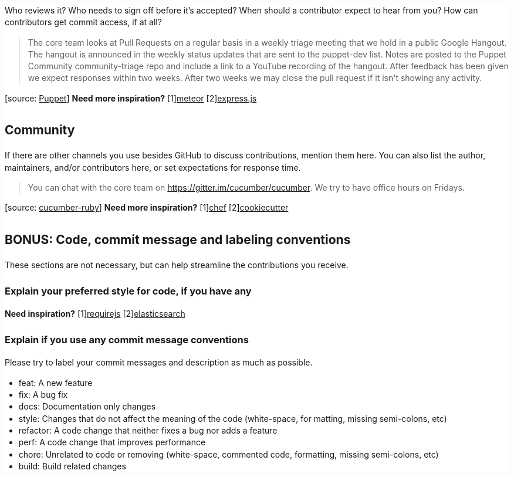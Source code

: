 Who reviews it? Who needs to sign off before it’s accepted? When should a contributor expect to hear from you? How can contributors get commit access, if at all?

> The core team looks at Pull Requests on a regular basis in a weekly triage meeting that we hold in a public Google Hangout. The hangout is announced in the weekly status updates that are sent to the puppet-dev list. Notes are posted to the Puppet Community community-triage repo and include a link to a YouTube recording of the hangout.
> After feedback has been given we expect responses within two weeks. After two weeks we may close the pull request if it isn't showing any activity.

[source: [Puppet](https://github.com/puppetlabs/puppet/blob/master/CONTRIBUTING.md#submitting-changes)] **Need more inspiration?** [1][meteor](https://meteor.hackpad.com/Responding-to-GitHub-Issues-SKE2u3tkSiH ) [2][express.js](https://github.com/expressjs/express/blob/master/Contributing.md#becoming-a-committer)

## Community

If there are other channels you use besides GitHub to discuss contributions, mention them here. You can also list the author, maintainers, and/or contributors here, or set expectations for response time.

> You can chat with the core team on https://gitter.im/cucumber/cucumber. We try to have office hours on Fridays.

[source: [cucumber-ruby](https://github.com/cucumber/cucumber-ruby/blob/master/CONTRIBUTING.md#talking-with-other-devs)] **Need more inspiration?**
[1][chef](https://github.com/chef/chef/blob/master/CONTRIBUTING.md#-developer-office-hours) [2][cookiecutter](https://github.com/audreyr/cookiecutter#community)

## BONUS: Code, commit message and labeling conventions

These sections are not necessary, but can help streamline the contributions you receive.

### Explain your preferred style for code, if you have any

**Need inspiration?** [1][requirejs](http://requirejs.org/docs/contributing.html#codestyle) [2][elasticsearch](https://github.com/elastic/elasticsearch/blob/master/CONTRIBUTING.md#contributing-to-the-elasticsearch-codebase)

### Explain if you use any commit message conventions

Please try to label your commit messages and description as much as possible.

- feat: A new feature
- fix: A bug fix
- docs: Documentation only changes
- style: Changes that do not affect the meaning of the code (white-space, for
  matting, missing semi-colons, etc)
- refactor: A code change that neither fixes a bug nor adds a feature
- perf: A code change that improves performance
- chore: Unrelated to code or removing (white-space, commented code, formatting, missing semi-colons, etc)
- build: Build related changes

